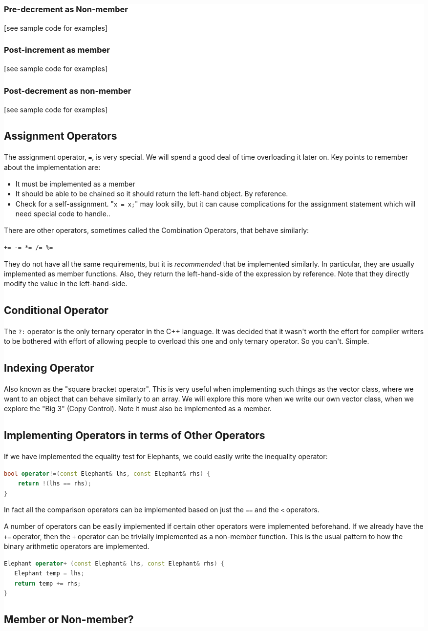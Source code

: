 ### Pre-decrement as Non-member
[see sample code for examples]

### Post-increment as member
[see sample code for examples]

### Post-decrement as non-member
[see sample code for examples]

## Assignment Operators
The assignment operator, `=`, is very special. We will spend a good deal of time overloading it later on. Key points to remember about the implementation are:

* It must be implemented as a member
* It should be able to be chained so it should return the left-hand object. By reference.
* Check for a self-assignment. "`x = x;`" may look silly, but it can cause complications for the assignment statement which will need special code to handle..

There are other operators, sometimes called the Combination Operators, that behave similarly:
```
+= -= *= /= %=
```
They do not have all the same requirements, but it is *recommended* that be implemented similarly. In particular, they are usually implemented as member functions. Also, they return the left-hand-side of the expression by reference. Note that they directly modify the value in the left-hand-side.

## Conditional Operator
The `?:` operator is the only ternary operator in the C++ language. It was decided that it wasn't worth the effort for compiler writers to be bothered with effort of allowing people to overload this one and only ternary operator. So you can't. Simple.

## Indexing Operator
Also known as the "square bracket operator". This is very useful when implementing such things as the vector class, where we want to an object that can behave similarly to an array. We will explore this more when we write our own vector class, when we explore the "Big 3" (Copy Control). Note it must also be implemented as a member.

## Implementing Operators in terms of Other Operators
If we have implemented the equality test for Elephants, we could easily write the inequality operator:
```c++
bool operator!=(const Elephant& lhs, const Elephant& rhs) { 
    return !(lhs == rhs);
}
```
In fact all the comparison operators can be implemented based on just the `==` and the `<` operators.

A number of operators can be easily implemented if certain other operators were implemented beforehand. If we already have the `+=` operator, then the `+` operator can be trivially implemented as a non-member function. This is the usual pattern to how the binary arithmetic operators are implemented.
```c++
Elephant operator+ (const Elephant& lhs, const Elephant& rhs) {
   Elephant temp = lhs;
   return temp += rhs; 
}
```
## Member or Non-member?
